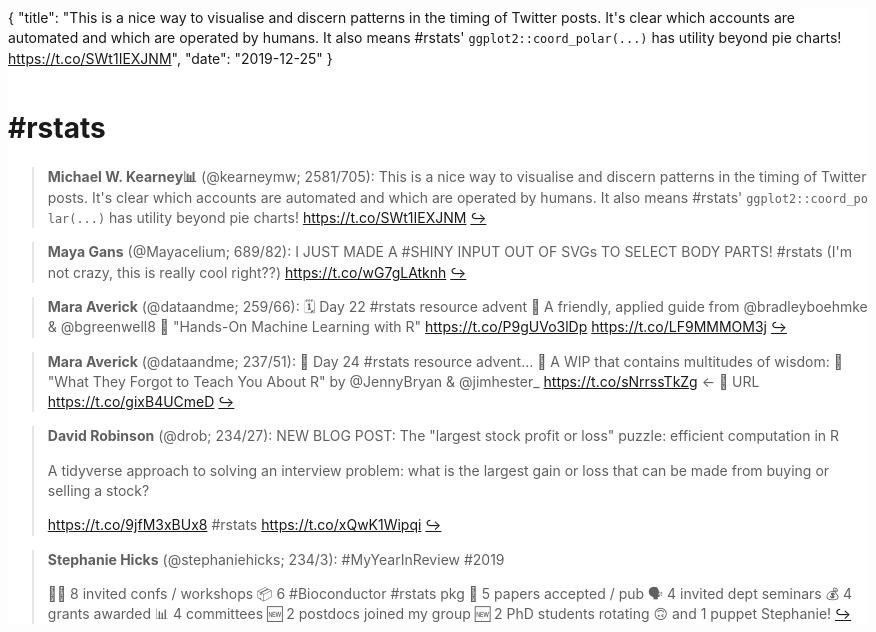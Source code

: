 {
  "title": "This is a nice way to visualise and discern patterns in the timing of Twitter posts. It's clear which accounts are automated and which are operated by humans. It also means #rstats' `ggplot2::coord_polar(...)` has utility beyond pie charts! https://t.co/SWt1IEXJNM",
  "date": "2019-12-25"
}

# #rstats

> **Michael W. Kearney📊** (@kearneymw; 2581/705): This is a nice way to visualise and discern patterns in the timing of Twitter posts. It's clear which accounts are automated and which are operated by humans. It also means #rstats' `ggplot2::coord_polar(...)` has utility beyond pie charts! https://t.co/SWt1IEXJNM  [&#8618;](https://twitter.com/xieyihui/status/1209130912463478788)




> **Maya Gans** (@Mayacelium; 689/82): I JUST MADE A #SHINY INPUT OUT OF SVGs TO SELECT BODY PARTS! #rstats (I'm not crazy, this is really cool right??) https://t.co/wG7gLAtknh  [&#8618;](https://twitter.com/xieyihui/status/1208477713071144960)




> **Mara Averick** (@dataandme; 259/66): 🗓 Day 22 #rstats resource advent
> 👋 A friendly, applied guide from @bradleyboehmke &amp; @bgreenwell8 
> 🤖 "Hands-On Machine Learning with R"
> https://t.co/P9gUVo3lDp https://t.co/LF9MMMOM3j  [&#8618;](https://twitter.com/xieyihui/status/1208825434269474816)




> **Mara Averick** (@dataandme; 237/51): 📆 Day 24 #rstats resource advent…
> 🚧 A WIP that contains multitudes of wisdom:
> 🤔 "What They Forgot to Teach You About R" by @JennyBryan &amp; @jimhester_
> https://t.co/sNrrssTkZg   ← 🐐 URL https://t.co/gixB4UCmeD  [&#8618;](https://twitter.com/xieyihui/status/1209213814354436096)




> **David Robinson** (@drob; 234/27): NEW BLOG POST: The "largest stock profit or loss" puzzle: efficient computation in R
> >
> A tidyverse approach to solving an interview problem: what is the largest gain or loss that can be made from buying or selling a stock?
> >
> https://t.co/9jfM3xBUx8 #rstats https://t.co/xQwK1Wipqi  [&#8618;](https://twitter.com/xieyihui/status/1209520113004638208)




> **Stephanie Hicks** (@stephaniehicks; 234/3): #MyYearInReview #2019 
> >
> 👩‍💻 8 invited confs / workshops
> 📦 6 #Bioconductor #rstats pkg
> 📖 5 papers accepted / pub
> 🗣 4 invited dept seminars
> 💰 4 grants awarded 
> 📊 4 committees 
> 🆕 2 postdocs joined my group
> 🆕 2 PhD students rotating 
> 🙃 and 1 puppet Stephanie!  [&#8618;](https://twitter.com/xieyihui/status/1209100090788450304)
